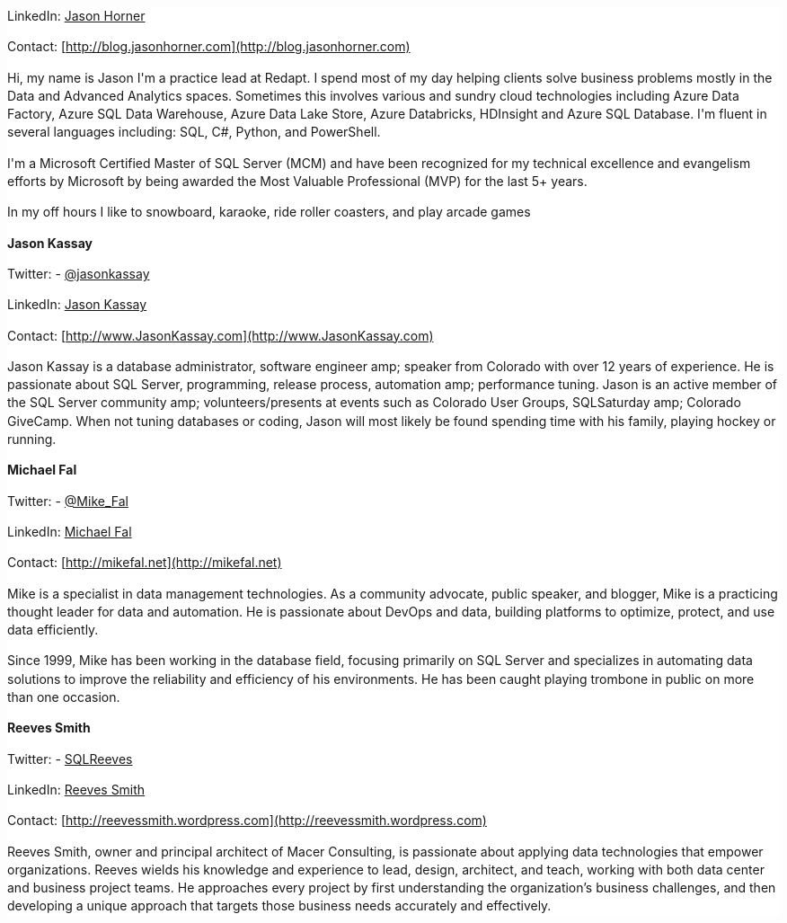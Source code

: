 LinkedIn: [Jason Horner](http://www.linkedin.com/in/jasonhorner)
 
Contact: [http://blog.jasonhorner.com](http://blog.jasonhorner.com)
 
Hi, my name is Jason I'm a practice lead at Redapt. I spend most of my day helping clients solve business problems mostly in the Data and Advanced Analytics spaces. Sometimes this involves various and sundry cloud technologies including Azure Data Factory, Azure SQL Data Warehouse, Azure Data Lake Store, Azure Databricks, HDInsight and Azure SQL Database. I'm fluent in several languages including: SQL, C#, Python, and PowerShell.

I'm a Microsoft Certified Master of SQL Server (MCM) and have been recognized for my technical excellence and evangelism efforts by Microsoft by being awarded the Most Valuable Professional (MVP) for the last 5+ years.

In my off hours I like to snowboard, karaoke, ride roller coasters, and play arcade games
 
**Jason Kassay**
 
Twitter:  - [@jasonkassay](https://www.twitter.com/@jasonkassay)
 
LinkedIn: [Jason Kassay](http://linkedin.com/in/jasonkassay)
 
Contact: [http://www.JasonKassay.com](http://www.JasonKassay.com)
 
Jason Kassay is a database administrator, software engineer amp; speaker from Colorado with over 12 years of experience. He is passionate about SQL Server, programming, release process, automation amp; performance tuning. Jason is an active member of the SQL Server community amp; volunteers/presents at events such as Colorado User Groups, SQLSaturday amp; Colorado GiveCamp. When not tuning databases or coding, Jason will most likely be found spending time with his family, playing hockey or running.
 
**Michael Fal**
 
Twitter:  - [@Mike_Fal](https://www.twitter.com/@Mike_Fal)
 
LinkedIn: [Michael Fal](https://www.linkedin.com/in/michaelfal/)
 
Contact: [http://mikefal.net](http://mikefal.net)
 
Mike is a specialist in data management technologies. As a community advocate, public speaker, and blogger, Mike is a practicing thought leader for data and automation. He is passionate about DevOps and data, building platforms to optimize, protect, and use data efficiently.

Since 1999, Mike has been working in the database field, focusing primarily on SQL Server and specializes in automating data solutions to improve the reliability and efficiency of his environments. He has been caught playing trombone in public on more than one occasion.
 
**Reeves Smith**
 
Twitter:  - [SQLReeves](https://www.twitter.com/SQLReeves)
 
LinkedIn: [Reeves Smith](http://www.linkedin.com/in/reevessmithiii/)
 
Contact: [http://reevessmith.wordpress.com](http://reevessmith.wordpress.com)
 
Reeves Smith, owner and principal architect of Macer Consulting, is passionate about applying data technologies that empower organizations. Reeves wields his knowledge and experience to lead, design, architect, and teach, working with both data center and business project teams. He approaches every project by first understanding the organization’s business challenges, and then developing a unique approach that targets those business needs accurately and effectively.

